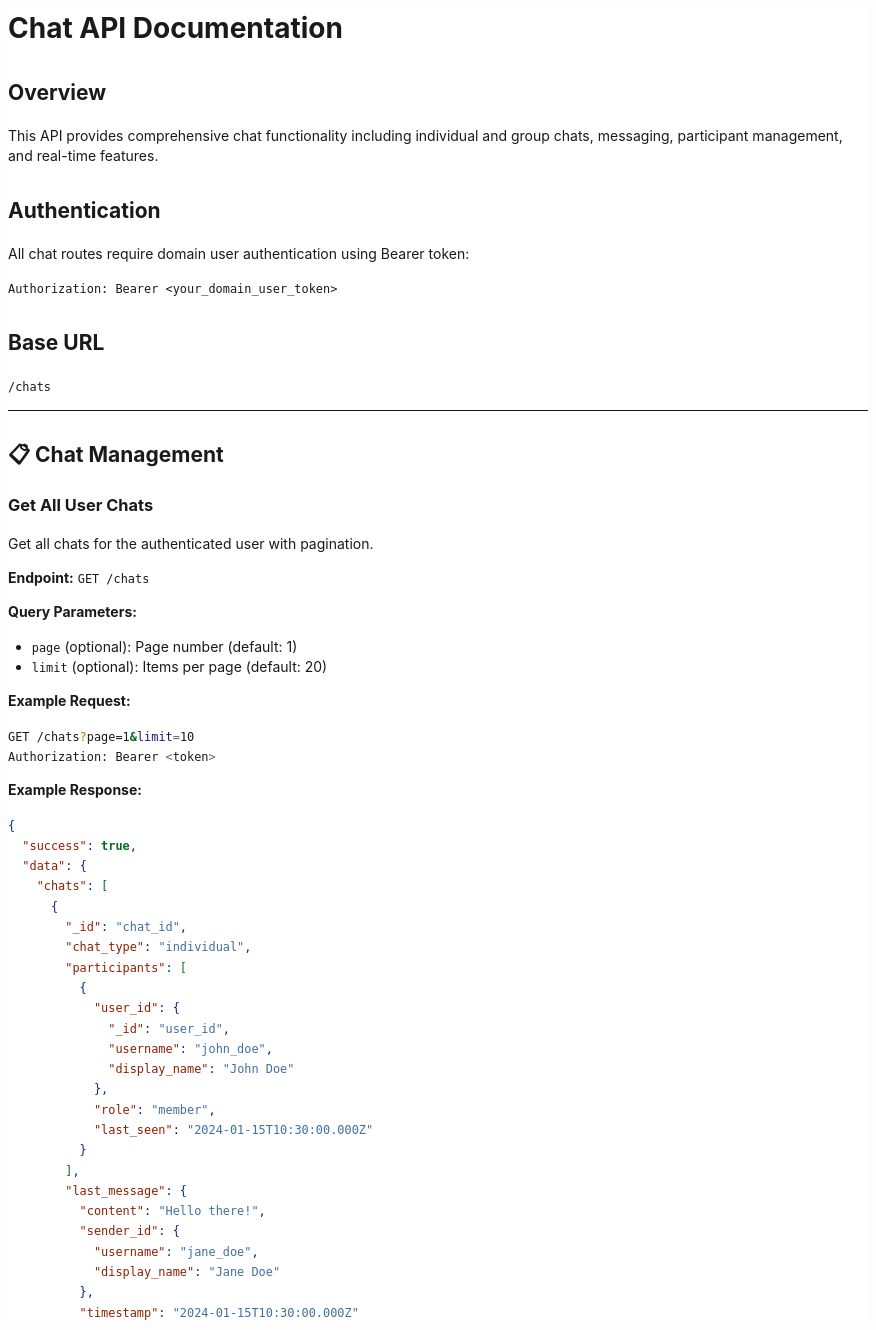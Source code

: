 # Chat API Documentation

## Overview
This API provides comprehensive chat functionality including individual and group chats, messaging, participant management, and real-time features.

## Authentication
All chat routes require domain user authentication using Bearer token:
```
Authorization: Bearer <your_domain_user_token>
```

## Base URL
```
/chats
```

---

## 📋 Chat Management

### Get All User Chats
Get all chats for the authenticated user with pagination.

**Endpoint:** `GET /chats`

**Query Parameters:**
- `page` (optional): Page number (default: 1)
- `limit` (optional): Items per page (default: 20)

**Example Request:**
```bash
GET /chats?page=1&limit=10
Authorization: Bearer <token>
```

**Example Response:**
```json
{
  "success": true,
  "data": {
    "chats": [
      {
        "_id": "chat_id",
        "chat_type": "individual",
        "participants": [
          {
            "user_id": {
              "_id": "user_id",
              "username": "john_doe",
              "display_name": "John Doe"
            },
            "role": "member",
            "last_seen": "2024-01-15T10:30:00.000Z"
          }
        ],
        "last_message": {
          "content": "Hello there!",
          "sender_id": {
            "username": "jane_doe",
            "display_name": "Jane Doe"
          },
          "timestamp": "2024-01-15T10:30:00.000Z"
```